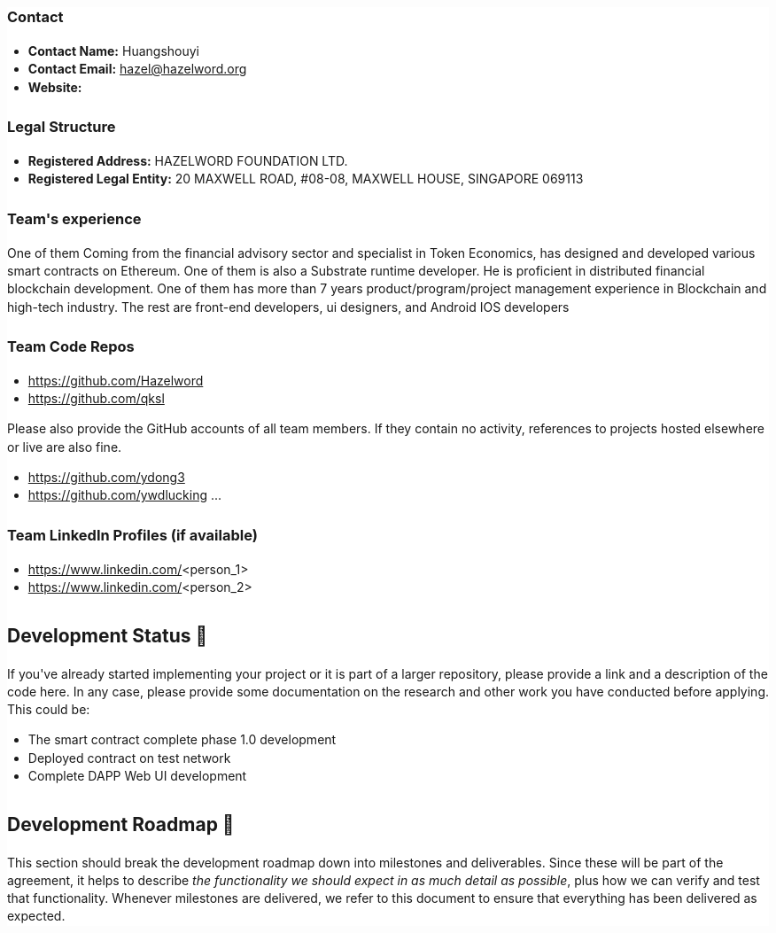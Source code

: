 ### Contact

* **Contact Name:** Huangshouyi
* **Contact Email:** hazel@hazelword.org
* **Website:**

### Legal Structure

* **Registered Address:** HAZELWORD FOUNDATION LTD.
* **Registered Legal Entity:** 20 MAXWELL ROAD, #08-08, MAXWELL HOUSE, SINGAPORE 069113

### Team's experience

One of them Coming from the financial advisory sector and specialist in Token Economics, has designed and developed various smart contracts on Ethereum.
One of them is also a Substrate runtime developer. He is proficient in distributed financial blockchain development.
One of them has more than 7 years product/program/project management experience in Blockchain and high-tech industry.
The rest are front-end developers, ui designers, and Android IOS developers
### Team Code Repos

*  https://github.com/Hazelword
*  https://github.com/qksl

Please also provide the GitHub accounts of all team members. If they contain no activity, references to projects hosted elsewhere or live are also fine.

* https://github.com/ydong3
* https://github.com/ywdlucking
...

### Team LinkedIn Profiles (if available)

* https://www.linkedin.com/<person_1>
* https://www.linkedin.com/<person_2>

## Development Status :open_book:

If you've already started implementing your project or it is part of a larger repository, please provide a link and a description of the code here. In any case, please provide some documentation on the research and other work you have conducted before applying. This could be:

* The smart contract complete phase 1.0 development
* Deployed contract on test network
* Complete DAPP Web UI development

## Development Roadmap :nut_and_bolt:

This section should break the development roadmap down into milestones and deliverables. Since these will be part of the agreement, it helps to describe _the functionality we should expect in as much detail as possible_, plus how we can verify and test that functionality. Whenever milestones are delivered, we refer to this document to ensure that everything has been delivered as expected.
